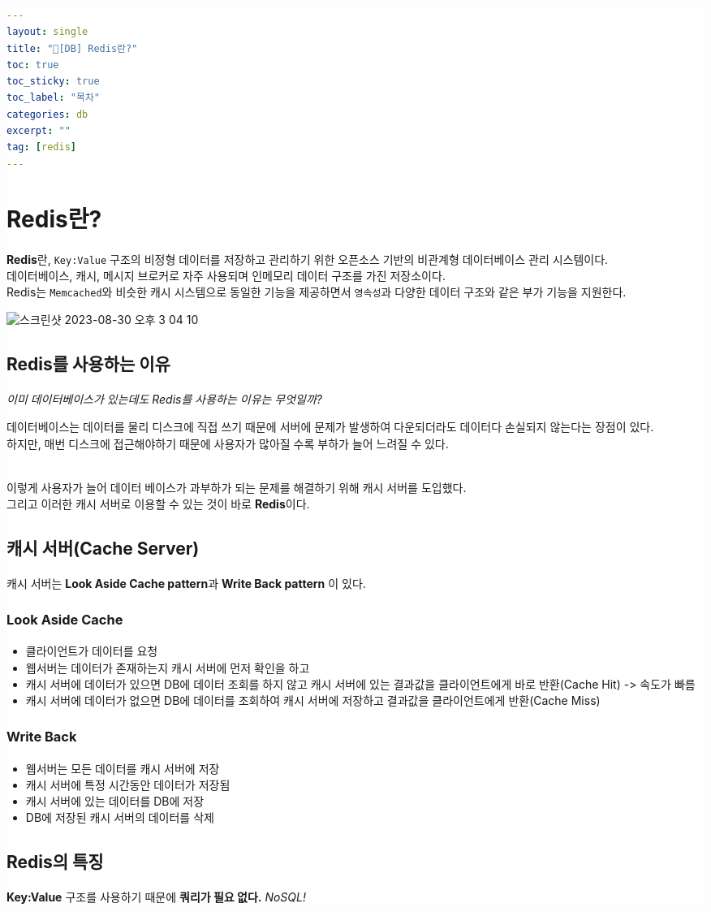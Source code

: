 ```yaml
---
layout: single
title: "📘[DB] Redis란?"
toc: true
toc_sticky: true
toc_label: "목차"
categories: db
excerpt: ""
tag: [redis]
---
```


# Redis란?
**Redis**란, `Key:Value` 구조의 비정형 데이터를 저장하고 관리하기 위한 오픈소스 기반의 비관계형 데이터베이스 관리 시스템이다.  
데이터베이스, 캐시, 메시지 브로커로 자주 사용되며 인메모리 데이터 구조를 가진 저장소이다.  
Redis는 `Memcached`와 비슷한 캐시 시스템으로 동일한 기능을 제공하면서 `영속성`과 다양한 데이터 구조와 같은 부가 기능을 지원한다.  

<img width="693" alt="스크린샷 2023-08-30 오후 3 04 10" src="https://github.com/hellojunho/hellojunho.github.io/assets/104587537/8a1823fd-7f4e-4a2a-9aa3-10cfa1f39a67">


## Redis를 사용하는 이유
*이미 데이터베이스가 있는데도 Redis를 사용하는 이유는 무엇일까?*
<br>

데이터베이스는 데이터를 물리 디스크에 직접 쓰기 때문에 서버에 문제가 발생하여 다운되더라도 데이터다 손실되지 않는다는 장점이 있다.  
하지만, 매번 디스크에 접근해야하기 때문에 사용자가 많아질 수록 부하가 늘어 느려질 수 있다.  
<br>

이렇게 사용자가 늘어 데이터 베이스가 과부하가 되는 문제를 해결하기 위해 캐시 서버를 도입했다.  
그리고 이러한 캐시 서버로 이용할 수 있는 것이 바로 **Redis**이다.  

## 캐시 서버(Cache Server)
캐시 서버는 **Look Aside Cache pattern**과 **Write Back pattern** 이 있다.  

### Look Aside Cache
- 클라이언트가 데이터를 요청  
- 웹서버는 데이터가 존재하는지 캐시 서버에 먼저 확인을 하고  
- 캐시 서버에 데이터가 있으면 DB에 데이터 조회를 하지 않고 캐시 서버에 있는 결과값을 클라이언트에게 바로 반환(Cache Hit) -> 속도가 빠름  
- 캐시 서버에 데이터가 없으면 DB에 데이터를 조회하여 캐시 서버에 저장하고 결과값을 클라이언트에게 반환(Cache Miss)  

### Write Back
- 웹서버는 모든 데이터를 캐시 서버에 저장   
- 캐시 서버에 특정 시간동안 데이터가 저장됨  
- 캐시 서버에 있는 데이터를 DB에 저장  
- DB에 저장된 캐시 서버의 데이터를 삭제

## Redis의 특징
**Key:Value** 구조를 사용하기 때문에 **쿼리가 필요 없다.** 
*NoSQL!*
<br>
